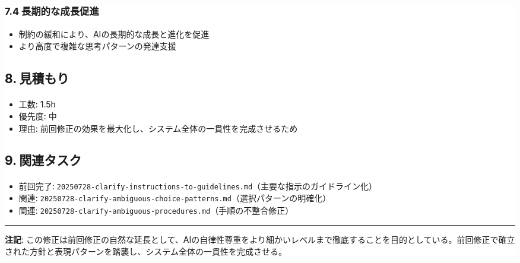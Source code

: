 ### 7.4 長期的な成長促進
- 制約の緩和により、AIの長期的な成長と進化を促進
- より高度で複雑な思考パターンの発達支援

## 8. 見積もり

- 工数: 1.5h
- 優先度: 中
- 理由: 前回修正の効果を最大化し、システム全体の一貫性を完成させるため

## 9. 関連タスク

- 前回完了: `20250728-clarify-instructions-to-guidelines.md`（主要な指示のガイドライン化）
- 関連: `20250728-clarify-ambiguous-choice-patterns.md`（選択パターンの明確化）
- 関連: `20250728-clarify-ambiguous-procedures.md`（手順の不整合修正）

---

**注記**: この修正は前回修正の自然な延長として、AIの自律性尊重をより細かいレベルまで徹底することを目的としている。前回修正で確立された方針と表現パターンを踏襲し、システム全体の一貫性を完成させる。